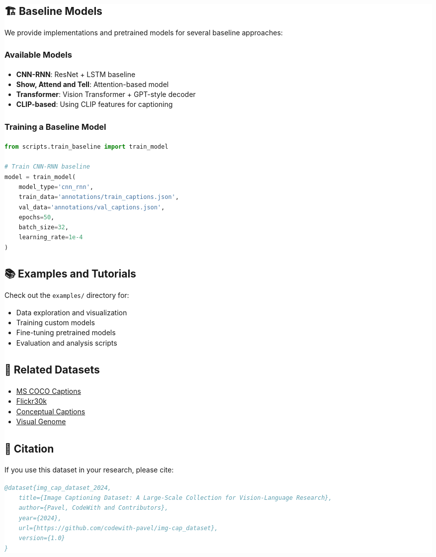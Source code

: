 ## 🏗️ Baseline Models

We provide implementations and pretrained models for several baseline approaches:

### Available Models
- **CNN-RNN**: ResNet + LSTM baseline
- **Show, Attend and Tell**: Attention-based model
- **Transformer**: Vision Transformer + GPT-style decoder
- **CLIP-based**: Using CLIP features for captioning

### Training a Baseline Model

```python
from scripts.train_baseline import train_model

# Train CNN-RNN baseline
model = train_model(
    model_type='cnn_rnn',
    train_data='annotations/train_captions.json',
    val_data='annotations/val_captions.json',
    epochs=50,
    batch_size=32,
    learning_rate=1e-4
)
```

## 📚 Examples and Tutorials

Check out the `examples/` directory for:
- Data exploration and visualization
- Training custom models
- Fine-tuning pretrained models
- Evaluation and analysis scripts

## 🔗 Related Datasets

- [MS COCO Captions](https://cocodataset.org/#captions-2015)
- [Flickr30k](http://shannon.cs.illinois.edu/DenotationGraph/)
- [Conceptual Captions](https://ai.google.com/research/ConceptualCaptions/)
- [Visual Genome](https://visualgenome.org/)

## 📄 Citation

If you use this dataset in your research, please cite:

```bibtex
@dataset{img_cap_dataset_2024,
    title={Image Captioning Dataset: A Large-Scale Collection for Vision-Language Research},
    author={Pavel, CodeWith and Contributors},
    year={2024},
    url={https://github.com/codewith-pavel/img-cap_dataset},
    version={1.0}
}
```
